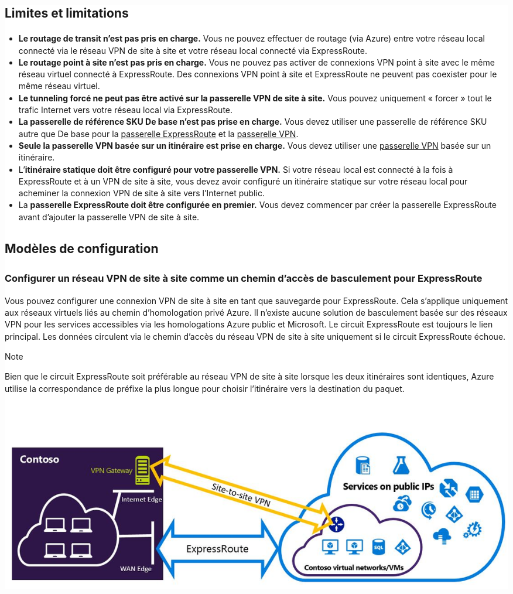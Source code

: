 ## <a name="limits-and-limitations"></a>Limites et limitations
* **Le routage de transit n’est pas pris en charge.** Vous ne pouvez effectuer de routage (via Azure) entre votre réseau local connecté via le réseau VPN de site à site et votre réseau local connecté via ExpressRoute.
* **Le routage point à site n’est pas pris en charge.** Vous ne pouvez pas activer de connexions VPN point à site avec le même réseau virtuel connecté à ExpressRoute. Des connexions VPN point à site et ExpressRoute ne peuvent pas coexister pour le même réseau virtuel.
* **Le tunneling forcé ne peut pas être activé sur la passerelle VPN de site à site.** Vous pouvez uniquement « forcer » tout le trafic Internet vers votre réseau local via ExpressRoute.
* **La passerelle de référence SKU De base n’est pas prise en charge.** Vous devez utiliser une passerelle de référence SKU autre que De base pour la [passerelle ExpressRoute](expressroute-about-virtual-network-gateways.md) et la [passerelle VPN](../vpn-gateway/vpn-gateway-about-vpngateways.md).
* **Seule la passerelle VPN basée sur un itinéraire est prise en charge.** Vous devez utiliser une [passerelle VPN](../vpn-gateway/vpn-gateway-about-vpngateways.md) basée sur un itinéraire.
* L’**itinéraire statique doit être configuré pour votre passerelle VPN.** Si votre réseau local est connecté à la fois à ExpressRoute et à un VPN de site à site, vous devez avoir configuré un itinéraire statique sur votre réseau local pour acheminer la connexion VPN de site à site vers l’Internet public.
* La **passerelle ExpressRoute doit être configurée en premier.** Vous devez commencer par créer la passerelle ExpressRoute avant d’ajouter la passerelle VPN de site à site.

## <a name="configuration-designs"></a>Modèles de configuration
### <a name="configure-a-site-to-site-vpn-as-a-failover-path-for-expressroute"></a>Configurer un réseau VPN de site à site comme un chemin d’accès de basculement pour ExpressRoute
Vous pouvez configurer une connexion VPN de site à site en tant que sauvegarde pour ExpressRoute. Cela s’applique uniquement aux réseaux virtuels liés au chemin d’homologation privé Azure. Il n’existe aucune solution de basculement basée sur des réseaux VPN pour les services accessibles via les homologations Azure public et Microsoft. Le circuit ExpressRoute est toujours le lien principal. Les données circulent via le chemin d’accès du réseau VPN de site à site uniquement si le circuit ExpressRoute échoue. 

> [!NOTE]
> Bien que le circuit ExpressRoute soit préférable au réseau VPN de site à site lorsque les deux itinéraires sont identiques, Azure utilise la correspondance de préfixe la plus longue pour choisir l’itinéraire vers la destination du paquet.
> 
> 

![Coexister](media/expressroute-howto-coexist-classic/scenario1.jpg)
